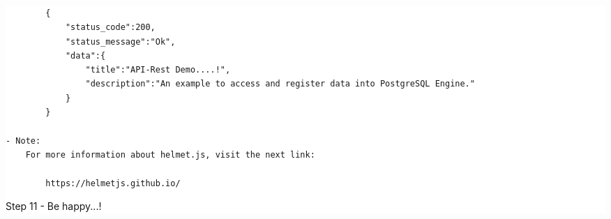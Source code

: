 			{
				"status_code":200,
				"status_message":"Ok",
				"data":{
					"title":"API-Rest Demo....!",
					"description":"An example to access and register data into PostgreSQL Engine."
				}
			}
	
	- Note:
		For more information about helmet.js, visit the next link:
		
			https://helmetjs.github.io/
			

Step 11 - Be happy...!